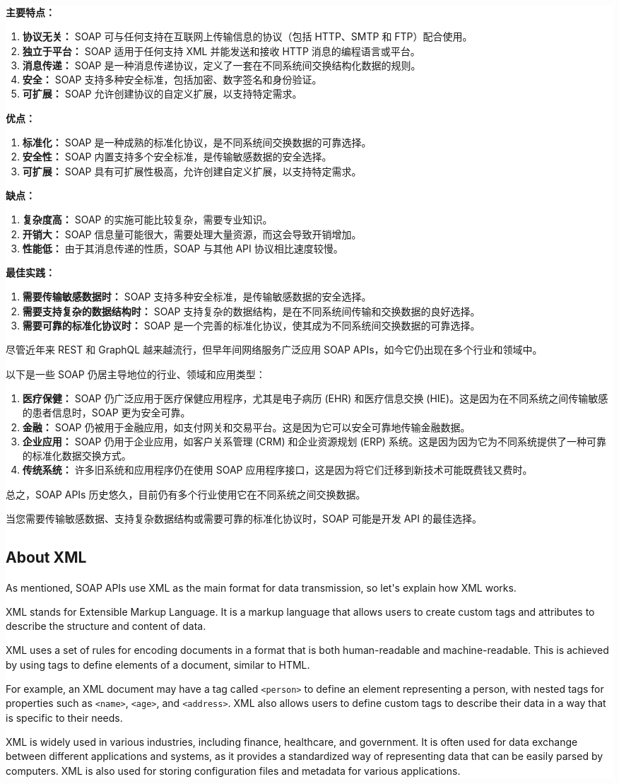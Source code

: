 **主要特点：**

1.  **协议无关：** SOAP 可与任何支持在互联网上传输信息的协议（包括 HTTP、SMTP 和 FTP）配合使用。
2.  **独立于平台：** SOAP 适用于任何支持 XML 并能发送和接收 HTTP 消息的编程语言或平台。
3.  **消息传递：** SOAP 是一种消息传递协议，定义了一套在不同系统间交换结构化数据的规则。
4.  **安全：** SOAP 支持多种安全标准，包括加密、数字签名和身份验证。
5.  **可扩展：** SOAP 允许创建协议的自定义扩展，以支持特定需求。

**优点：**

1.  **标准化：** SOAP 是一种成熟的标准化协议，是不同系统间交换数据的可靠选择。
2.  **安全性：** SOAP 内置支持多个安全标准，是传输敏感数据的安全选择。
3.  **可扩展：** SOAP 具有可扩展性极高，允许创建自定义扩展，以支持特定需求。

**缺点：**

1.  **复杂度高：** SOAP 的实施可能比较复杂，需要专业知识。
2.  **开销大：** SOAP 信息量可能很大，需要处理大量资源，而这会导致开销增加。
3.  **性能低：** 由于其消息传递的性质，SOAP 与其他 API 协议相比速度较慢。
   
**最佳实践：**

1.  **需要传输敏感数据时：** SOAP 支持多种安全标准，是传输敏感数据的安全选择。
2.  **需要支持复杂的数据结构时：** SOAP 支持复杂的数据结构，是在不同系统间传输和交换数据的良好选择。
3.  **需要可靠的标准化协议时：** SOAP 是一个完善的标准化协议，使其成为不同系统间交换数据的可靠选择。

尽管近年来 REST 和 GraphQL 越来越流行，但早年间网络服务广泛应用 SOAP APIs，如今它仍出现在多个行业和领域中。

以下是一些 SOAP 仍居主导地位的行业、领域和应用类型：

1.  **医疗保健：** SOAP 仍广泛应用于医疗保健应用程序，尤其是电子病历 (EHR) 和医疗信息交换 (HIE)。这是因为在不同系统之间传输敏感的患者信息时，SOAP 更为安全可靠。
2.  **金融：** SOAP 仍被用于金融应用，如支付网关和交易平台。这是因为它可以安全可靠地传输金融数据。
3.  **企业应用：** SOAP 仍用于企业应用，如客户关系管理 (CRM) 和企业资源规划 (ERP) 系统。这是因为因为它为不同系统提供了一种可靠的标准化数据交换方式。
4.  **传统系统：** 许多旧系统和应用程序仍在使用 SOAP 应用程序接口，这是因为将它们迁移到新技术可能既费钱又费时。

总之，SOAP APIs 历史悠久，目前仍有多个行业使用它在不同系统之间交换数据。

当您需要传输敏感数据、支持复杂数据结构或需要可靠的标准化协议时，SOAP 可能是开发 API 的最佳选择。

## About XML

As mentioned, SOAP APIs use XML as the main format for data transmission, so let's explain how XML works.

XML stands for Extensible Markup Language. It is a markup language that allows users to create custom tags and attributes to describe the structure and content of data.

XML uses a set of rules for encoding documents in a format that is both human-readable and machine-readable. This is achieved by using tags to define elements of a document, similar to HTML.

For example, an XML document may have a tag called `<person>` to define an element representing a person, with nested tags for properties such as `<name>`, `<age>`, and `<address>`. XML also allows users to define custom tags to describe their data in a way that is specific to their needs.

XML is widely used in various industries, including finance, healthcare, and government. It is often used for data exchange between different applications and systems, as it provides a standardized way of representing data that can be easily parsed by computers. XML is also used for storing configuration files and metadata for various applications.
